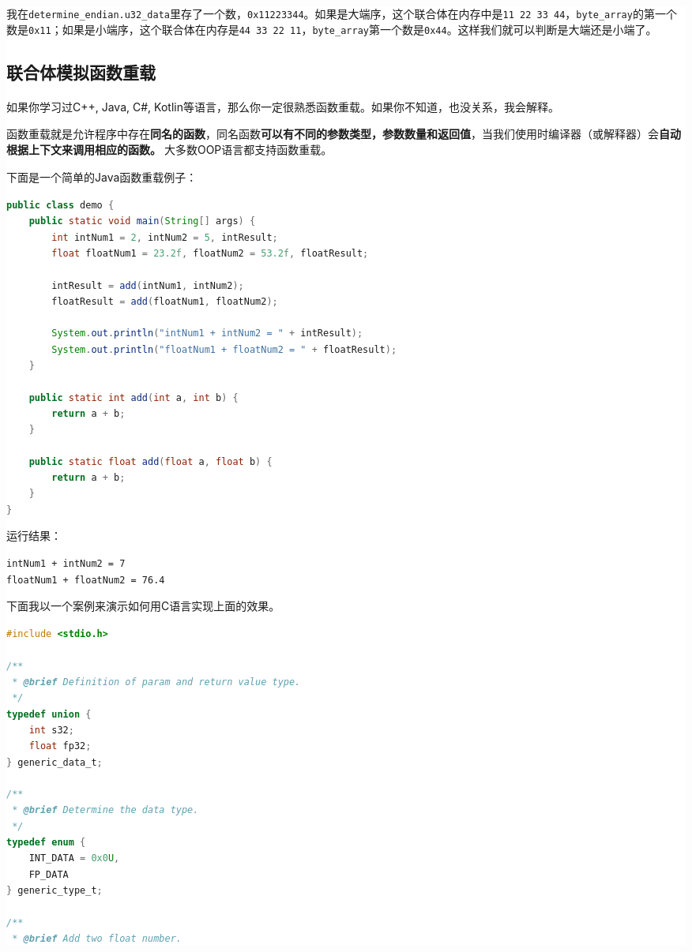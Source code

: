 我在`determine_endian.u32_data`里存了一个数，`0x11223344`。如果是大端序，这个联合体在内存中是`11 22 33 44`，`byte_array`的第一个数是`0x11`；如果是小端序，这个联合体在内存是`44 33 22 11`，`byte_array`第一个数是`0x44`。这样我们就可以判断是大端还是小端了。

## 联合体模拟函数重载

如果你学习过C++, Java, C#, Kotlin等语言，那么你一定很熟悉函数重载。如果你不知道，也没关系，我会解释。

函数重载就是允许程序中存在**同名的函数**，同名函数**可以有不同的参数类型，参数数量和返回值**，当我们使用时编译器（或解释器）会**自动根据上下文来调用相应的函数。** 大多数OOP语言都支持函数重载。

下面是一个简单的Java函数重载例子：

``` Java
public class demo {
    public static void main(String[] args) {
        int intNum1 = 2, intNum2 = 5, intResult;
        float floatNum1 = 23.2f, floatNum2 = 53.2f, floatResult;

        intResult = add(intNum1, intNum2);
        floatResult = add(floatNum1, floatNum2);

        System.out.println("intNum1 + intNum2 = " + intResult);
        System.out.println("floatNum1 + floatNum2 = " + floatResult);
    }

    public static int add(int a, int b) {
        return a + b;
    }

    public static float add(float a, float b) {
        return a + b;
    }
}

```

运行结果：

``` bash
intNum1 + intNum2 = 7
floatNum1 + floatNum2 = 76.4

```

下面我以一个案例来演示如何用C语言实现上面的效果。

``` C
#include <stdio.h>

/**
 * @brief Definition of param and return value type.
 */
typedef union {
    int s32;
    float fp32;
} generic_data_t;

/**
 * @brief Determine the data type.
 */
typedef enum {
    INT_DATA = 0x0U,
    FP_DATA
} generic_type_t;

/**
 * @brief Add two float number.
```